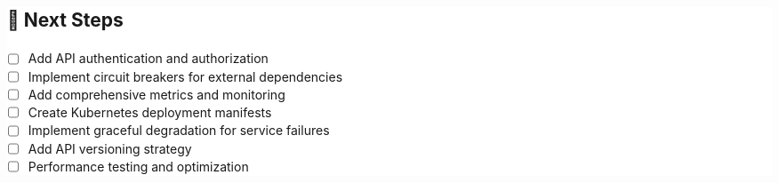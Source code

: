 ## 🎯 Next Steps

- [ ] Add API authentication and authorization
- [ ] Implement circuit breakers for external dependencies  
- [ ] Add comprehensive metrics and monitoring
- [ ] Create Kubernetes deployment manifests
- [ ] Implement graceful degradation for service failures
- [ ] Add API versioning strategy
- [ ] Performance testing and optimization